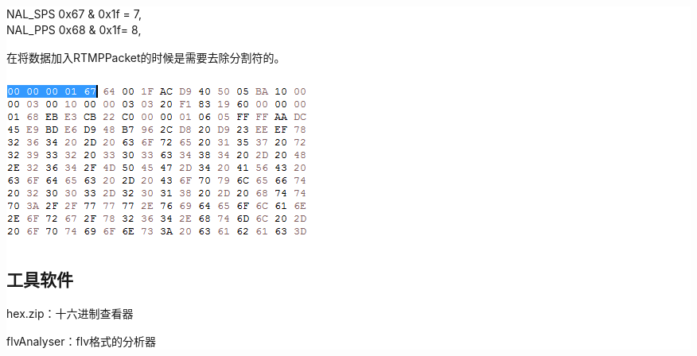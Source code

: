 NAL_SPS       		0x67 & 0x1f  = 7,					 	
NAL_PPS       		0x68  & 0x1f= 8,

在将数据加入RTMPPacket的时候是需要去除分割符的。

![h264](./imgs/h264.png)

## 工具软件

hex.zip：十六进制查看器

flvAnalyser：flv格式的分析器